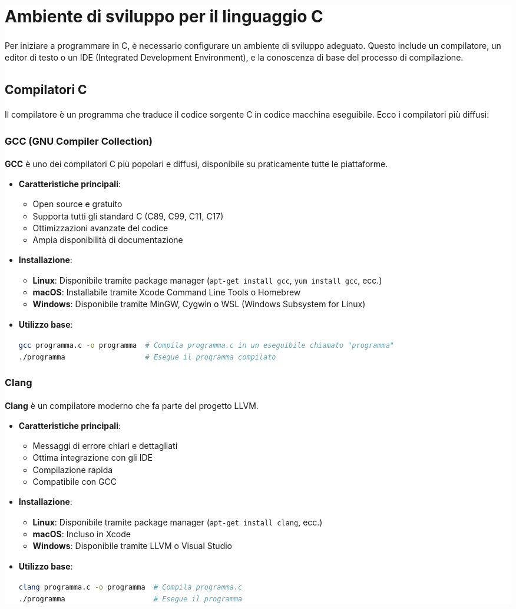 # Ambiente di sviluppo per il linguaggio C

Per iniziare a programmare in C, è necessario configurare un ambiente di sviluppo adeguato. Questo include un compilatore, un editor di testo o un IDE (Integrated Development Environment), e la conoscenza di base del processo di compilazione.

## Compilatori C

Il compilatore è un programma che traduce il codice sorgente C in codice macchina eseguibile. Ecco i compilatori più diffusi:

### GCC (GNU Compiler Collection)

**GCC** è uno dei compilatori C più popolari e diffusi, disponibile su praticamente tutte le piattaforme.

- **Caratteristiche principali**:
  - Open source e gratuito
  - Supporta tutti gli standard C (C89, C99, C11, C17)
  - Ottimizzazioni avanzate del codice
  - Ampia disponibilità di documentazione

- **Installazione**:
  - **Linux**: Disponibile tramite package manager (`apt-get install gcc`, `yum install gcc`, ecc.)
  - **macOS**: Installabile tramite Xcode Command Line Tools o Homebrew
  - **Windows**: Disponibile tramite MinGW, Cygwin o WSL (Windows Subsystem for Linux)

- **Utilizzo base**:
  ```bash
  gcc programma.c -o programma  # Compila programma.c in un eseguibile chiamato "programma"
  ./programma                   # Esegue il programma compilato
  ```

### Clang

**Clang** è un compilatore moderno che fa parte del progetto LLVM.

- **Caratteristiche principali**:
  - Messaggi di errore chiari e dettagliati
  - Ottima integrazione con gli IDE
  - Compilazione rapida
  - Compatibile con GCC

- **Installazione**:
  - **Linux**: Disponibile tramite package manager (`apt-get install clang`, ecc.)
  - **macOS**: Incluso in Xcode
  - **Windows**: Disponibile tramite LLVM o Visual Studio

- **Utilizzo base**:
  ```bash
  clang programma.c -o programma  # Compila programma.c
  ./programma                     # Esegue il programma
  ```
